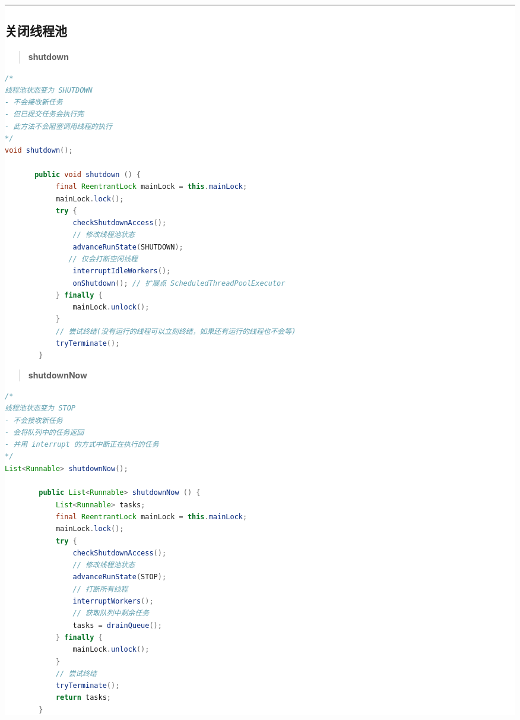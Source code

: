 
---

## 关闭线程池

> **shutdown**

```java
/*
线程池状态变为 SHUTDOWN
- 不会接收新任务
- 但已提交任务会执行完
- 此方法不会阻塞调用线程的执行
*/
void shutdown();

       public void shutdown () {
            final ReentrantLock mainLock = this.mainLock;
            mainLock.lock();
            try {
                checkShutdownAccess();
                // 修改线程池状态
                advanceRunState(SHUTDOWN);
               // 仅会打断空闲线程
                interruptIdleWorkers();
                onShutdown(); // 扩展点 ScheduledThreadPoolExecutor
            } finally {
                mainLock.unlock();
            }
            // 尝试终结(没有运行的线程可以立刻终结，如果还有运行的线程也不会等)
            tryTerminate();
        }
```

> **shutdownNow**  

```java
/*
线程池状态变为 STOP
- 不会接收新任务
- 会将队列中的任务返回
- 并用 interrupt 的方式中断正在执行的任务
*/
List<Runnable> shutdownNow();

        public List<Runnable> shutdownNow () {
            List<Runnable> tasks;
            final ReentrantLock mainLock = this.mainLock;
            mainLock.lock();
            try {
                checkShutdownAccess();
                // 修改线程池状态
                advanceRunState(STOP);
                // 打断所有线程
                interruptWorkers();
                // 获取队列中剩余任务
                tasks = drainQueue();
            } finally {
                mainLock.unlock();
            }
            // 尝试终结
            tryTerminate();
            return tasks;
        }
```

